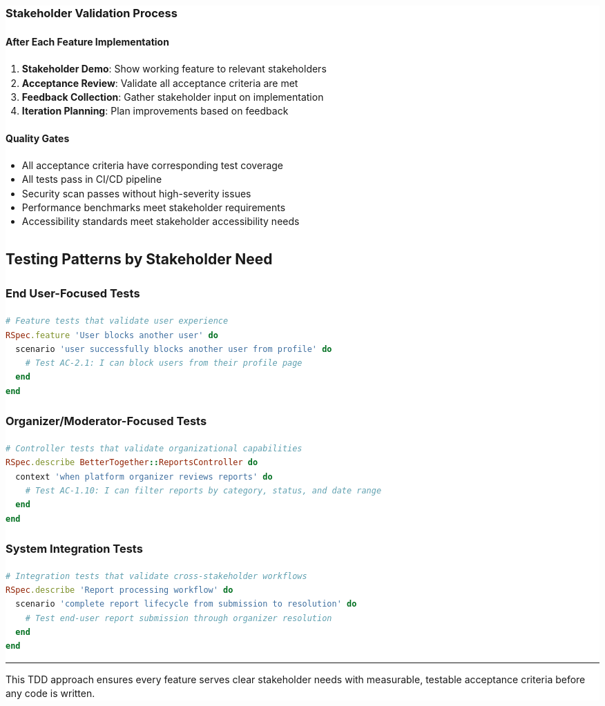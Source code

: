 ### Stakeholder Validation Process

#### After Each Feature Implementation
1. **Stakeholder Demo**: Show working feature to relevant stakeholders
2. **Acceptance Review**: Validate all acceptance criteria are met
3. **Feedback Collection**: Gather stakeholder input on implementation
4. **Iteration Planning**: Plan improvements based on feedback

#### Quality Gates
- All acceptance criteria have corresponding test coverage
- All tests pass in CI/CD pipeline
- Security scan passes without high-severity issues
- Performance benchmarks meet stakeholder requirements
- Accessibility standards meet stakeholder accessibility needs

## Testing Patterns by Stakeholder Need

### End User-Focused Tests
```ruby
# Feature tests that validate user experience
RSpec.feature 'User blocks another user' do
  scenario 'user successfully blocks another user from profile' do
    # Test AC-2.1: I can block users from their profile page
  end
end
```

### Organizer/Moderator-Focused Tests
```ruby
# Controller tests that validate organizational capabilities
RSpec.describe BetterTogether::ReportsController do
  context 'when platform organizer reviews reports' do
    # Test AC-1.10: I can filter reports by category, status, and date range
  end
end
```

### System Integration Tests
```ruby
# Integration tests that validate cross-stakeholder workflows
RSpec.describe 'Report processing workflow' do
  scenario 'complete report lifecycle from submission to resolution' do
    # Test end-user report submission through organizer resolution
  end
end
```

---

This TDD approach ensures every feature serves clear stakeholder needs with measurable, testable acceptance criteria before any code is written.
